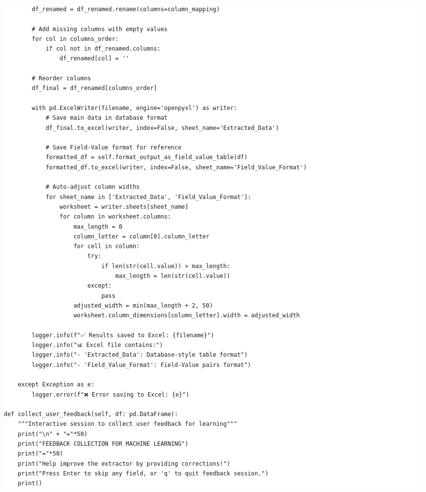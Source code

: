             df_renamed = df_renamed.rename(columns=column_mapping)
            
            # Add missing columns with empty values
            for col in columns_order:
                if col not in df_renamed.columns:
                    df_renamed[col] = ''
            
            # Reorder columns
            df_final = df_renamed[columns_order]
            
            with pd.ExcelWriter(filename, engine='openpyxl') as writer:
                # Save main data in database format
                df_final.to_excel(writer, index=False, sheet_name='Extracted_Data')
                
                # Save Field-Value format for reference
                formatted_df = self.format_output_as_field_value_table(df)
                formatted_df.to_excel(writer, index=False, sheet_name='Field_Value_Format')
                
                # Auto-adjust column widths
                for sheet_name in ['Extracted_Data', 'Field_Value_Format']:
                    worksheet = writer.sheets[sheet_name]
                    for column in worksheet.columns:
                        max_length = 0
                        column_letter = column[0].column_letter
                        for cell in column:
                            try:
                                if len(str(cell.value)) > max_length:
                                    max_length = len(str(cell.value))
                            except:
                                pass
                        adjusted_width = min(max_length + 2, 50)
                        worksheet.column_dimensions[column_letter].width = adjusted_width
            
            logger.info(f"✅ Results saved to Excel: {filename}")
            logger.info("📊 Excel file contains:")
            logger.info("- 'Extracted_Data': Database-style table format")
            logger.info("- 'Field_Value_Format': Field-Value pairs format")
            
        except Exception as e:
            logger.error(f"❌ Error saving to Excel: {e}")
    
    def collect_user_feedback(self, df: pd.DataFrame):
        """Interactive session to collect user feedback for learning"""
        print("\n" + "="*50)
        print("FEEDBACK COLLECTION FOR MACHINE LEARNING")
        print("="*50)
        print("Help improve the extractor by providing corrections!")
        print("Press Enter to skip any field, or 'q' to quit feedback session.")
        print()
        